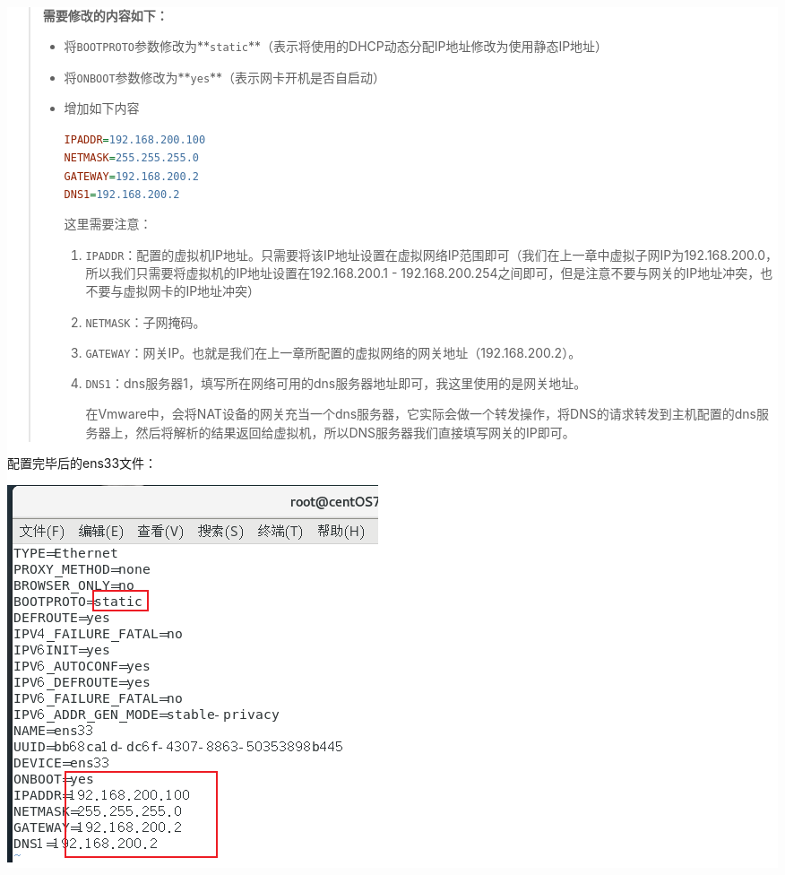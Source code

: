 > **需要修改的内容如下：**
>
> * 将`BOOTPROTO`参数修改为**`static`**（表示将使用的DHCP动态分配IP地址修改为使用静态IP地址）
>
> * 将`ONBOOT`参数修改为**`yes`**（表示网卡开机是否自启动）
>
> * 增加如下内容
>
>   ```ini
>   IPADDR=192.168.200.100
>   NETMASK=255.255.255.0
>   GATEWAY=192.168.200.2
>   DNS1=192.168.200.2
>   ```
>
>   这里需要注意：
>
>   1. `IPADDR`：配置的虚拟机IP地址。只需要将该IP地址设置在虚拟网络IP范围即可（我们在上一章中虚拟子网IP为192.168.200.0，所以我们只需要将虚拟机的IP地址设置在192.168.200.1 - 192.168.200.254之间即可，但是注意不要与网关的IP地址冲突，也不要与虚拟网卡的IP地址冲突）
>
>   2. `NETMASK`：子网掩码。
>
>   3. `GATEWAY`：网关IP。也就是我们在上一章所配置的虚拟网络的网关地址（192.168.200.2）。
>
>   4. `DNS1`：dns服务器1，填写所在网络可用的dns服务器地址即可，我这里使用的是网关地址。
>
>      在Vmware中，会将NAT设备的网关充当一个dns服务器，它实际会做一个转发操作，将DNS的请求转发到主机配置的dns服务器上，然后将解析的结果返回给虚拟机，所以DNS服务器我们直接填写网关的IP即可。

配置完毕后的ens33文件：

![image-20240616004033449](.\images\image-20240616004033449.png) 
